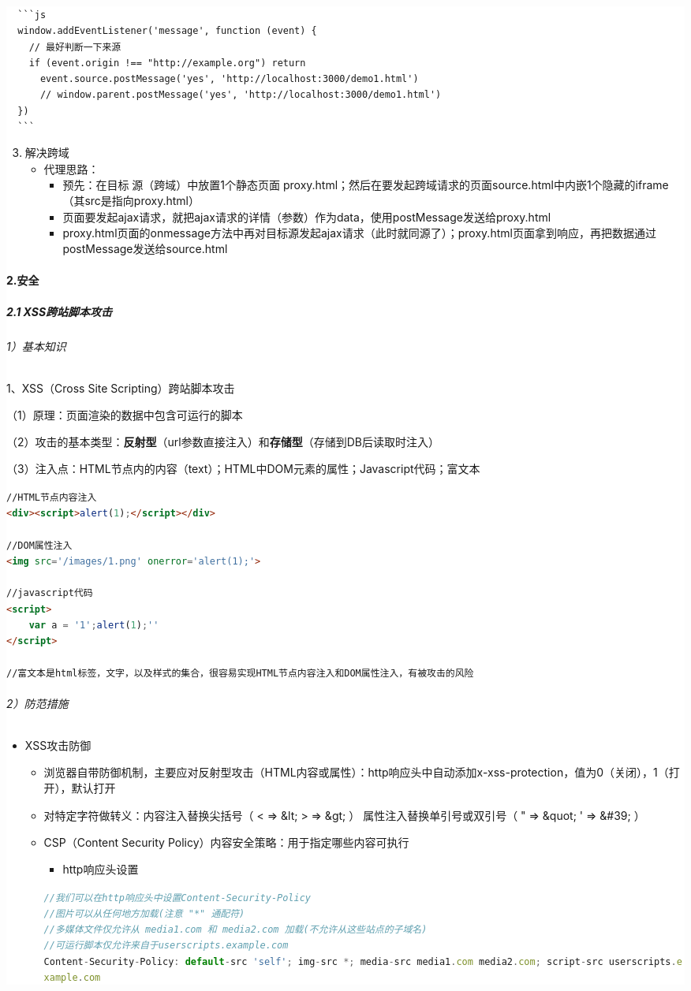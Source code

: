       ```js
      window.addEventListener('message', function (event) {
      	// 最好判断一下来源
      	if (event.origin !== "http://example.org") return
          event.source.postMessage('yes', 'http://localhost:3000/demo1.html')
          // window.parent.postMessage('yes', 'http://localhost:3000/demo1.html')
      })
      ```

3. 解决跨域
   * 代理思路：
     * 预先：在目标 源（跨域）中放置1个静态页面 proxy.html；然后在要发起跨域请求的页面source.html中内嵌1个隐藏的iframe（其src是指向proxy.html）
     * 页面要发起ajax请求，就把ajax请求的详情（参数）作为data，使用postMessage发送给proxy.html
     * proxy.html页面的onmessage方法中再对目标源发起ajax请求（此时就同源了）；proxy.html页面拿到响应，再把数据通过postMessage发送给source.html

#### 2.安全

##### 2.1 XSS跨站脚本攻击

###### 1）基本知识

1、XSS（Cross Site Scripting）跨站脚本攻击

（1）原理：页面渲染的数据中包含可运行的脚本

（2）攻击的基本类型：**反射型**（url参数直接注入）和**存储型**（存储到DB后读取时注入）

（3）注入点：HTML节点内的内容（text）；HTML中DOM元素的属性；Javascript代码；富文本

```html
//HTML节点内容注入
<div><script>alert(1);</script></div>  

//DOM属性注入
<img src='/images/1.png' onerror='alert(1);'>  

//javascript代码
<script>
    var a = '1';alert(1);''
</script>

//富文本是html标签，文字，以及样式的集合，很容易实现HTML节点内容注入和DOM属性注入，有被攻击的风险
```

###### 2）防范措施

* XSS攻击防御

  * 浏览器自带防御机制，主要应对反射型攻击（HTML内容或属性）：http响应头中自动添加x-xss-protection，值为0（关闭），1（打开），默认打开

  * 对特定字符做转义：内容注入替换尖括号（ < => \&lt;  > => \&gt; ） 属性注入替换单引号或双引号（ " => \&quot; ' => \&#39; ）

  * CSP（Content Security Policy）内容安全策略：用于指定哪些内容可执行

    * http响应头设置

    ```js
    //我们可以在http响应头中设置Content-Security-Policy
    //图片可以从任何地方加载(注意 "*" 通配符)
    //多媒体文件仅允许从 media1.com 和 media2.com 加载(不允许从这些站点的子域名)
    //可运行脚本仅允许来自于userscripts.example.com
    Content-Security-Policy: default-src 'self'; img-src *; media-src media1.com media2.com; script-src userscripts.example.com
    ```

